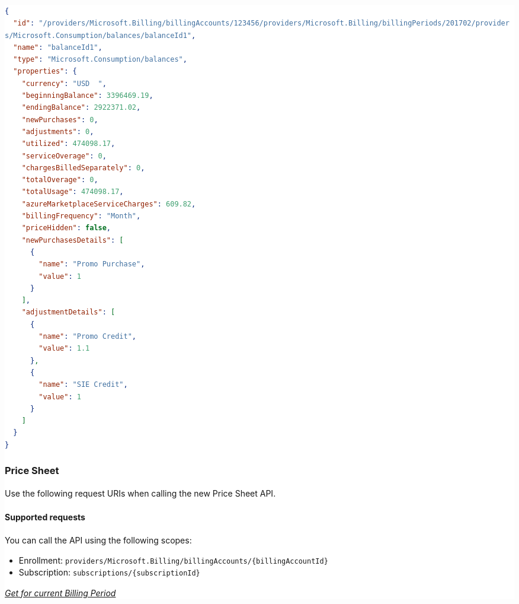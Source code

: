 ```json
{
  "id": "/providers/Microsoft.Billing/billingAccounts/123456/providers/Microsoft.Billing/billingPeriods/201702/providers/Microsoft.Consumption/balances/balanceId1",
  "name": "balanceId1",
  "type": "Microsoft.Consumption/balances",
  "properties": {
    "currency": "USD  ",
    "beginningBalance": 3396469.19,
    "endingBalance": 2922371.02,
    "newPurchases": 0,
    "adjustments": 0,
    "utilized": 474098.17,
    "serviceOverage": 0,
    "chargesBilledSeparately": 0,
    "totalOverage": 0,
    "totalUsage": 474098.17,
    "azureMarketplaceServiceCharges": 609.82,
    "billingFrequency": "Month",
    "priceHidden": false,
    "newPurchasesDetails": [
      {
        "name": "Promo Purchase",
        "value": 1
      }
    ],
    "adjustmentDetails": [
      {
        "name": "Promo Credit",
        "value": 1.1
      },
      {
        "name": "SIE Credit",
        "value": 1
      }
    ]
  }
}

```

### Price Sheet

Use the following request URIs when calling the new Price Sheet API.

#### Supported requests

 You can call the API using the following scopes:

- Enrollment: `providers/Microsoft.Billing/billingAccounts/{billingAccountId}`
- Subscription: `subscriptions/{subscriptionId}`

[_Get for current Billing Period_](/rest/api/consumption/pricesheet/get)
